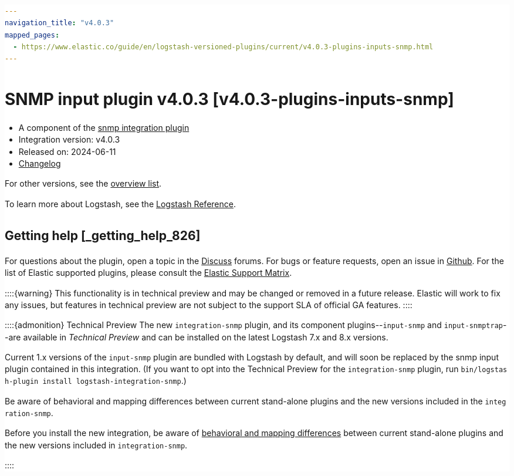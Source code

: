 ```yaml
---
navigation_title: "v4.0.3"
mapped_pages:
  - https://www.elastic.co/guide/en/logstash-versioned-plugins/current/v4.0.3-plugins-inputs-snmp.html
---
```


# SNMP input plugin v4.0.3 [v4.0.3-plugins-inputs-snmp]


* A component of the [snmp integration plugin](integration-snmp-index.md)
* Integration version: v4.0.3
* Released on: 2024-06-11
* [Changelog](https://github.com/logstash-plugins/logstash-integration-snmp/blob/v4.0.3/CHANGELOG.md)

For other versions, see the [overview list](input-snmp-index.md).

To learn more about Logstash, see the [Logstash Reference](logstash://reference/index.md).

## Getting help [_getting_help_826]

For questions about the plugin, open a topic in the [Discuss](http://discuss.elastic.co) forums. For bugs or feature requests, open an issue in [Github](https://github.com/logstash-plugins/logstash-integration-snmp). For the list of Elastic supported plugins, please consult the [Elastic Support Matrix](https://www.elastic.co/support/matrix#matrix_logstash_plugins).

::::{warning}
This functionality is in technical preview and may be changed or removed in a future release. Elastic will work to fix any issues, but features in technical preview are not subject to the support SLA of official GA features.
::::


::::{admonition} Technical Preview
The new `integration-snmp` plugin, and its component plugins--`input-snmp` and `input-snmptrap`--are available in *Technical Preview* and can be installed on the latest Logstash 7.x and 8.x versions.

Current 1.x versions of the `input-snmp` plugin are bundled with Logstash by default, and will soon be replaced by the snmp input plugin contained in this integration. (If you want to opt into the Technical Preview for the `integration-snmp` plugin, run `bin/logstash-plugin install logstash-integration-snmp`.)

Be aware of behavioral and mapping differences between current stand-alone plugins and the new versions included in the `integration-snmp`.

Before you install the new integration, be aware of [behavioral and mapping differences](/lsr/plugins-integrations-snmp.md#plugins-integrations-snmp-migration) between current stand-alone plugins and the new versions included in `integration-snmp`.

::::

